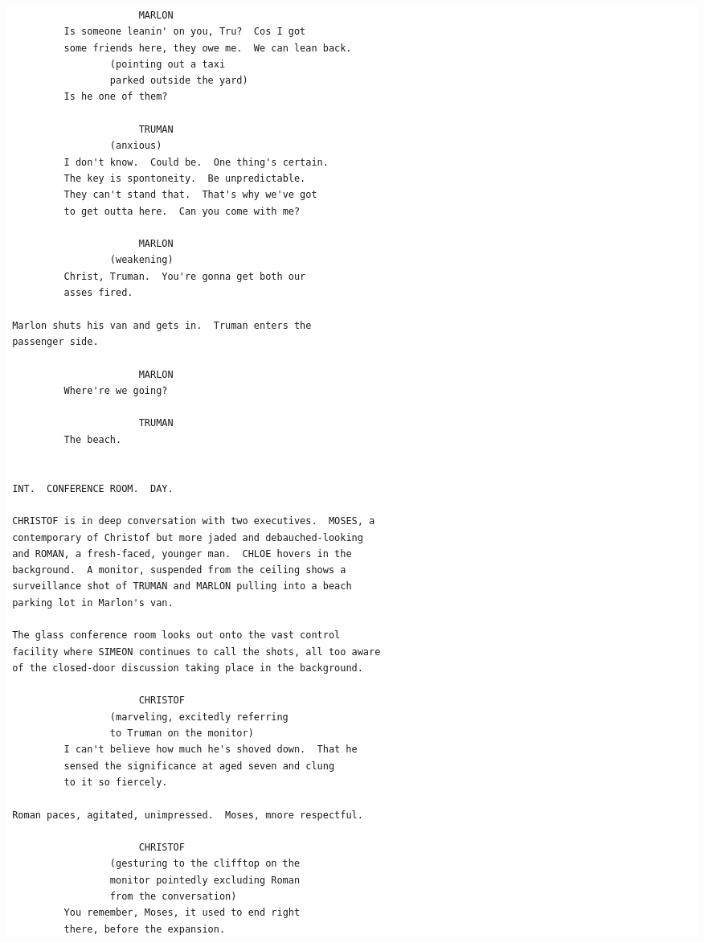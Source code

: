                            MARLON
              Is someone leanin' on you, Tru?  Cos I got
              some friends here, they owe me.  We can lean back.
                      (pointing out a taxi
                      parked outside the yard)
              Is he one of them?

                           TRUMAN
                      (anxious)
              I don't know.  Could be.  One thing's certain.
              The key is spontoneity.  Be unpredictable.
              They can't stand that.  That's why we've got
              to get outta here.  Can you come with me?

                           MARLON
                      (weakening)
              Christ, Truman.  You're gonna get both our
              asses fired.

     Marlon shuts his van and gets in.  Truman enters the
     passenger side.

                           MARLON
              Where're we going?

                           TRUMAN
              The beach.


     INT.  CONFERENCE ROOM.  DAY.

     CHRISTOF is in deep conversation with two executives.  MOSES, a
     contemporary of Christof but more jaded and debauched-looking
     and ROMAN, a fresh-faced, younger man.  CHLOE hovers in the
     background.  A monitor, suspended from the ceiling shows a
     surveillance shot of TRUMAN and MARLON pulling into a beach
     parking lot in Marlon's van.

     The glass conference room looks out onto the vast control
     facility where SIMEON continues to call the shots, all too aware
     of the closed-door discussion taking place in the background.

                           CHRISTOF
                      (marveling, excitedly referring
                      to Truman on the monitor)
              I can't believe how much he's shoved down.  That he
              sensed the significance at aged seven and clung
              to it so fiercely.

     Roman paces, agitated, unimpressed.  Moses, mnore respectful.

                           CHRISTOF
                      (gesturing to the clifftop on the
                      monitor pointedly excluding Roman
                      from the conversation)
              You remember, Moses, it used to end right
              there, before the expansion.
